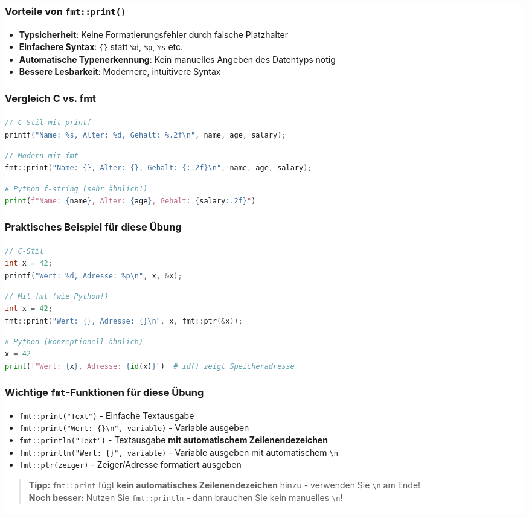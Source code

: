 ### Vorteile von `fmt::print()`

- **Typsicherheit**: Keine Formatierungsfehler durch falsche Platzhalter
- **Einfachere Syntax**: `{}` statt `%d`, `%p`, `%s` etc.
- **Automatische Typenerkennung**: Kein manuelles Angeben des Datentyps nötig
- **Bessere Lesbarkeit**: Modernere, intuitivere Syntax

### Vergleich C vs. fmt

```c
// C-Stil mit printf
printf("Name: %s, Alter: %d, Gehalt: %.2f\n", name, age, salary);
```

```cpp
// Modern mit fmt
fmt::print("Name: {}, Alter: {}, Gehalt: {:.2f}\n", name, age, salary);
```

```python
# Python f-string (sehr ähnlich!)
print(f"Name: {name}, Alter: {age}, Gehalt: {salary:.2f}")
```

### Praktisches Beispiel für diese Übung

```c
// C-Stil
int x = 42;
printf("Wert: %d, Adresse: %p\n", x, &x);
```

```cpp
// Mit fmt (wie Python!)
int x = 42;
fmt::print("Wert: {}, Adresse: {}\n", x, fmt::ptr(&x));
```

```python
# Python (konzeptionell ähnlich)
x = 42
print(f"Wert: {x}, Adresse: {id(x)}")  # id() zeigt Speicheradresse
```

### Wichtige `fmt`-Funktionen für diese Übung

- `fmt::print("Text")` - Einfache Textausgabe
- `fmt::print("Wert: {}\n", variable)` - Variable ausgeben  
- `fmt::println("Text")` - Textausgabe **mit automatischem Zeilenendezeichen**
- `fmt::println("Wert: {}", variable)` - Variable ausgeben mit automatischem `\n`
- `fmt::ptr(zeiger)` - Zeiger/Adresse formatiert ausgeben

> **Tipp:** `fmt::print` fügt **kein automatisches Zeilenendezeichen** hinzu - verwenden Sie `\n` am Ende!  
> **Noch besser:** Nutzen Sie `fmt::println` - dann brauchen Sie kein manuelles `\n`!

---
